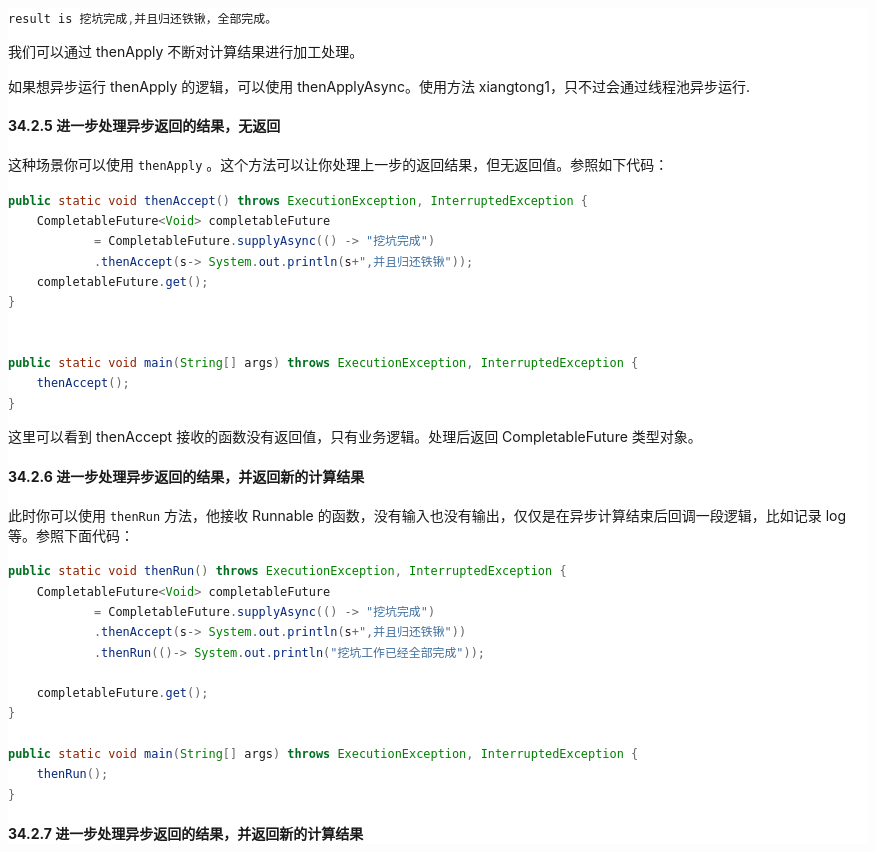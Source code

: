 ```java
result is 挖坑完成,并且归还铁锹，全部完成。
```

我们可以通过 thenApply 不断对计算结果进行加工处理。

如果想异步运行 thenApply 的逻辑，可以使用 thenApplyAsync。使用方法 xiangtong1，只不过会通过线程池异步运行.

#### 34.2.5 进一步处理异步返回的结果，无返回

这种场景你可以使用 `thenApply` 。这个方法可以让你处理上一步的返回结果，但无返回值。参照如下代码：

```java
public static void thenAccept() throws ExecutionException, InterruptedException {
    CompletableFuture<Void> completableFuture
            = CompletableFuture.supplyAsync(() -> "挖坑完成")
            .thenAccept(s-> System.out.println(s+",并且归还铁锹"));
    completableFuture.get();
}


public static void main(String[] args) throws ExecutionException, InterruptedException {
    thenAccept();
}
```
这里可以看到 thenAccept 接收的函数没有返回值，只有业务逻辑。处理后返回 CompletableFuture 类型对象。

#### 34.2.6 进一步处理异步返回的结果，并返回新的计算结果

此时你可以使用 `thenRun` 方法，他接收 Runnable 的函数，没有输入也没有输出，仅仅是在异步计算结束后回调一段逻辑，比如记录 log 等。参照下面代码：

```java
public static void thenRun() throws ExecutionException, InterruptedException {
    CompletableFuture<Void> completableFuture
            = CompletableFuture.supplyAsync(() -> "挖坑完成")
            .thenAccept(s-> System.out.println(s+",并且归还铁锹"))
            .thenRun(()-> System.out.println("挖坑工作已经全部完成"));

    completableFuture.get();
}

public static void main(String[] args) throws ExecutionException, InterruptedException {
    thenRun();
}
```

#### 34.2.7 进一步处理异步返回的结果，并返回新的计算结果